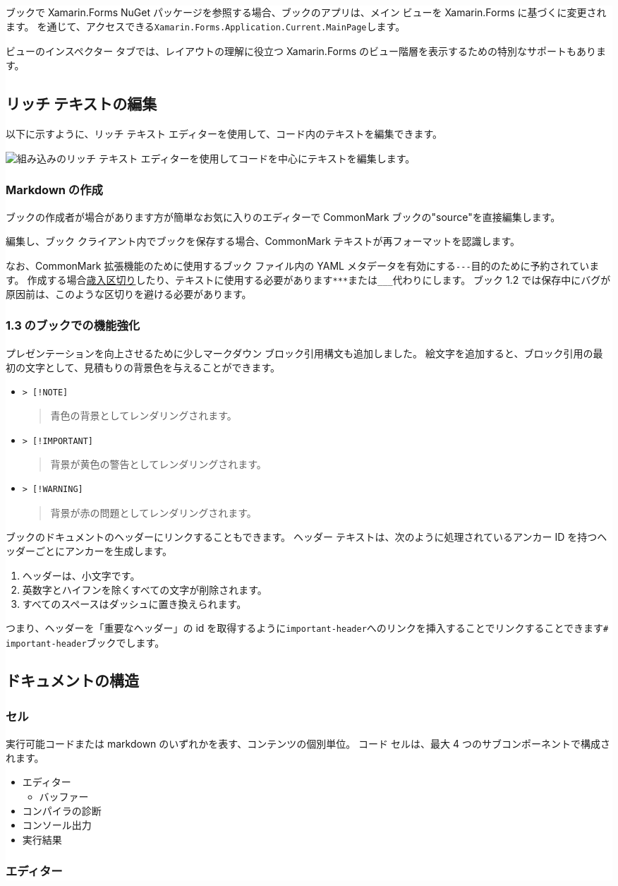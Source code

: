 ブックで Xamarin.Forms NuGet パッケージを参照する場合、ブックのアプリは、メイン ビューを Xamarin.Forms に基づくに変更されます。 を通じて、アクセスできる`Xamarin.Forms.Application.Current.MainPage`します。

ビューのインスペクター タブでは、レイアウトの理解に役立つ Xamarin.Forms のビュー階層を表示するための特別なサポートもあります。

## <a name="rich-text-editing"></a>リッチ テキストの編集

以下に示すように、リッチ テキスト エディターを使用して、コード内のテキストを編集できます。

![](workbook-images/inspector-0.6.2-editing.gif "組み込みのリッチ テキスト エディターを使用してコードを中心にテキストを編集します。")

### <a name="markdown-authoring"></a>Markdown の作成

ブックの作成者が場合があります方が簡単なお気に入りのエディターで CommonMark ブックの"source"を直接編集します。

編集し、ブック クライアント内でブックを保存する場合、CommonMark テキストが再フォーマットを認識します。

なお、CommonMark 拡張機能のために使用するブック ファイル内の YAML メタデータを有効にする`---`目的のために予約されています。 作成する場合[歳入区切り](http://spec.commonmark.org/0.27/#thematic-break)したり、テキストに使用する必要があります`***`または`___`代わりにします。 ブック 1.2 では保存中にバグが原因前は、このような区切りを避ける必要があります。

### <a name="improvements-in-workbooks-13"></a>1.3 のブックでの機能強化

プレゼンテーションを向上させるために少しマークダウン ブロック引用構文も追加しました。 絵文字を追加すると、ブロック引用の最初の文字として、見積もりの背景色を与えることができます。

- `> [!NOTE]`
    > 青色の背景としてレンダリングされます。
- `> [!IMPORTANT]`
    > 背景が黄色の警告としてレンダリングされます。
- `> [!WARNING]`
    > 背景が赤の問題としてレンダリングされます。

ブックのドキュメントのヘッダーにリンクすることもできます。 ヘッダー テキストは、次のように処理されているアンカー ID を持つヘッダーごとにアンカーを生成します。

1. ヘッダーは、小文字です。
1. 英数字とハイフンを除くすべての文字が削除されます。
1. すべてのスペースはダッシュに置き換えられます。

つまり、ヘッダーを「重要なヘッダー」の id を取得するように`important-header`へのリンクを挿入することでリンクすることできます`#important-header`ブックでします。

## <a name="document-structure"></a>ドキュメントの構造

### <a name="cell"></a>セル

実行可能コードまたは markdown のいずれかを表す、コンテンツの個別単位。 コード セルは、最大 4 つのサブコンポーネントで構成されます。

- エディター
  - バッファー
- コンパイラの診断
- コンソール出力
- 実行結果

### <a name="editor"></a>エディター
